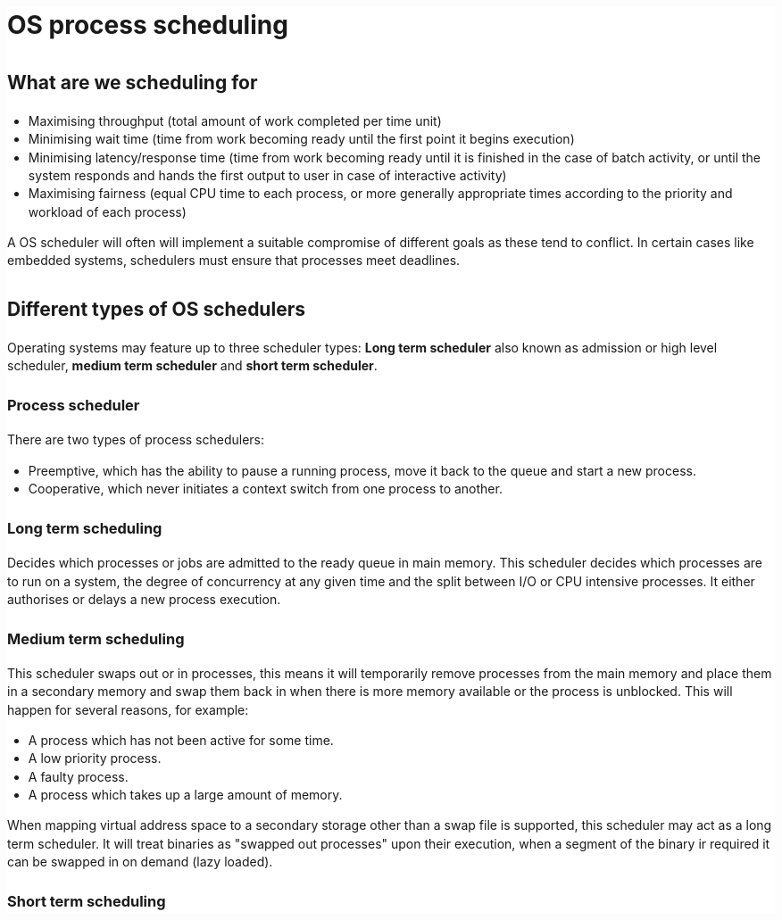 # OS process scheduling

## What are we scheduling for

- Maximising throughput (total amount of work completed per time unit)
- Minimising wait time (time from work becoming ready until the first point it begins execution)
- Minimising latency/response time (time from work becoming ready until it is finished in the case of batch activity, or until the system responds and hands the first output to user in case of interactive activity)
- Maximising fairness (equal CPU time to each process, or more generally appropriate times according to the priority and workload of each process)

A OS scheduler will often will implement a suitable compromise of different goals as these tend to conflict. In certain cases like embedded systems, schedulers must ensure that processes meet deadlines.

## Different types of OS schedulers

Operating systems may feature up to three scheduler types: **Long term scheduler** also known as admission or high level scheduler, **medium term scheduler** and **short term scheduler**.

### Process scheduler

There are two types of process schedulers:

- Preemptive, which has the ability to pause a running process, move it back to the queue and start a new process.
- Cooperative, which never initiates a context switch from one process to another.

### Long term scheduling

Decides which processes or jobs are admitted to the ready queue in main memory. This scheduler decides which processes are to run on a system, the degree of concurrency at any given time and the split between I/O or CPU intensive processes. It either authorises or delays a new process execution.

### Medium term scheduling

This scheduler swaps out or in processes, this means it will temporarily remove processes from the main memory and place them in a secondary memory and swap them back in when there is more memory available or the process is unblocked. This will happen for several reasons, for example:

- A process which has not been active for some time.
- A low priority process.
- A faulty process.
- A process which takes up a large amount of memory.

When mapping virtual address space to a secondary storage other than a swap file is supported, this scheduler may act as a long term scheduler. It will treat binaries as "swapped out processes" upon their execution, when a segment of the binary ir required it can be swapped in on demand (lazy loaded).

### Short term scheduling
